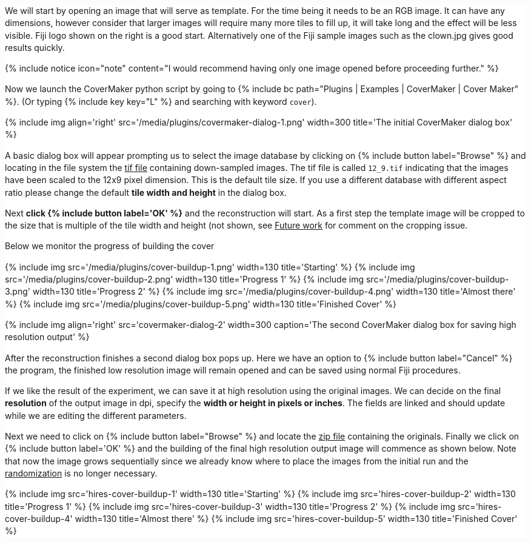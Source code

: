 We will start by opening an image that will serve as template. For the time being it needs to be an RGB image. It can have any dimensions, however consider that larger images will require many more tiles to fill up, it will take long and the effect will be less visible. Fiji logo shown on the right is a good start. Alternatively one of the Fiji sample images such as the clown.jpg gives good results quickly.

{% include notice icon="note" content="I would recommend having only one image opened before proceeding further." %}

Now we launch the CoverMaker python script by going to {% include bc path="Plugins | Examples | CoverMaker | Cover Maker" %}. (Or typing {% include key key="L" %} and searching with keyword `cover`).

{% include img align='right' src='/media/plugins/covermaker-dialog-1.png' width=300 title='The initial CoverMaker dialog box' %}
                                                                      
A basic dialog box will appear prompting us to select the image database by clicking on {% include button label="Browse" %} and locating in the file system the [tif file](#databases) containing down-sampled images. The tif file is called `12_9.tif` indicating that the images have been scaled to the 12x9 pixel dimension. This is the default tile size. If you use a different database with different aspect ratio please change the default **tile width and height** in the dialog box.

Next **click {% include button label='OK' %}** and the reconstruction will start. As a first step the template image will be cropped to the size that is multiple of the tile width and height (not shown, see [Future work](#future-work) for comment on the cropping issue.

Below we monitor the progress of building the cover

{% include img src='/media/plugins/cover-buildup-1.png' width=130 title='Starting' %}
{% include img src='/media/plugins/cover-buildup-2.png' width=130 title='Progress 1' %}
{% include img src='/media/plugins/cover-buildup-3.png' width=130 title='Progress 2' %}
{% include img src='/media/plugins/cover-buildup-4.png' width=130 title='Almost there' %}
{% include img src='/media/plugins/cover-buildup-5.png' width=130 title='Finished Cover' %}

{% include img align='right' src='covermaker-dialog-2' width=300 caption='The second CoverMaker dialog box for saving high resolution output' %}

After the reconstruction finishes a second dialog box pops up. Here we have an option to {% include button label="Cancel" %} the program, the finished low resolution image will remain opened and can be saved using normal Fiji procedures.

If we like the result of the experiment, we can save it at high resolution using the original images. We can decide on the final **resolution** of the output image in dpi, specify the **width or height in pixels or inches**. The fields are linked and should update while we are editing the different parameters.

Next we need to click on {% include button label="Browse" %} and locate the [zip file](#databases) containing the originals. Finally we click on {% include button label='OK' %} and the building of the final high resolution output image will commence as shown below. Note that now the image grows sequentially since we already know where to place the images from the initial run and the [randomization](#how-does-it-work) is no longer necessary.

{% include img src='hires-cover-buildup-1' width=130 title='Starting' %}
{% include img src='hires-cover-buildup-2' width=130 title='Progress 1' %}
{% include img src='hires-cover-buildup-3' width=130 title='Progress 2' %}
{% include img src='hires-cover-buildup-4' width=130 title='Almost there' %}
{% include img src='hires-cover-buildup-5' width=130 title='Finished Cover' %}
